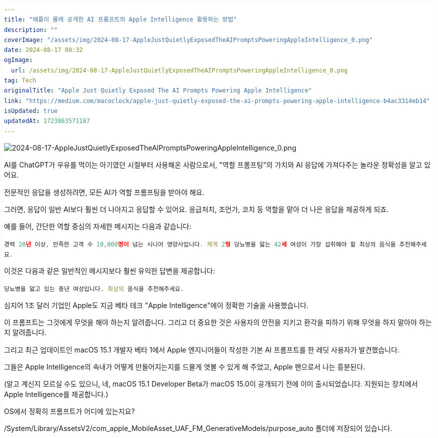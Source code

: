 ```yaml
---
title: "애플이 몰래 공개한 AI 프롬프트의 Apple Intelligence 활용하는 방법"
description: ""
coverImage: "/assets/img/2024-08-17-AppleJustQuietlyExposedTheAIPromptsPoweringAppleIntelligence_0.png"
date: 2024-08-17 00:32
ogImage:
  url: /assets/img/2024-08-17-AppleJustQuietlyExposedTheAIPromptsPoweringAppleIntelligence_0.png
tag: Tech
originalTitle: "Apple Just Quietly Exposed The AI Prompts Powering Apple Intelligence"
link: "https://medium.com/macoclock/apple-just-quietly-exposed-the-ai-prompts-powering-apple-intelligence-b4ac3314eb14"
isUpdated: true
updatedAt: 1723863571187
---
```


![2024-08-17-AppleJustQuietlyExposedTheAIPromptsPoweringAppleIntelligence_0.png](/assets/img/2024-08-17-AppleJustQuietlyExposedTheAIPromptsPoweringAppleIntelligence_0.png)

AI를 ChatGPT가 우유를 먹이는 아기였던 시절부터 사용해온 사람으로서, "역할 프롬프팅"의 가치와 AI 응답에 가져다주는 놀라운 정확성을 알고 있어요.

전문적인 응답을 생성하려면, 모든 AI가 역할 프롬프팅을 받아야 해요.

그러면, 응답이 일반 AI보다 훨씬 더 나아지고 응답할 수 있어요. 응급처치, 조언가, 코치 등 역할을 맡아 더 나은 응답을 제공하게 되죠.

<div class="content-ad"></div>

예를 들어, 간단한 역할 중심의 자세한 메시지는 다음과 같습니다:

```js
경력 20년 이상, 만족한 고객 수 10,000명이 넘는 시니어 영양사입니다. 제게 2형 당뇨병을 앓는 42세 여성이 가장 섭취해야 할 최상의 음식을 추천해주세요.
```

이것은 다음과 같은 일반적인 메시지보다 훨씬 유익한 답변을 제공합니다:

```js
당뇨병을 앓고 있는 중년 여성입니다. 최상의 음식을 추천해주세요.
```

<div class="content-ad"></div>

심지어 1조 달러 기업인 Apple도 지금 베타 테크 "Apple Intelligence"에이 정확한 기술을 사용했습니다.

이 프롬프트는 그것에게 무엇을 해야 하는지 알려줍니다.
그리고 더 중요한 것은 사용자의 안전을 지키고 환각을 피하기 위해 무엇을 하지 말아야 하는지 알려줍니다.

그리고 최근 업데이트인 macOS 15.1 개발자 베타 1에서 Apple 엔지니어들이 작성한 기본 AI 프롬프트를 한 레딧 사용자가 발견했습니다.

그들은 Apple Intelligence의 속내가 어떻게 만들어지는지를 드물게 엿볼 수 있게 해 주었고, Apple 팬으로서 나는 흥분된다.

<div class="content-ad"></div>

(알고 계신지 모르실 수도 있으니, 네, macOS 15.1 Developer Beta가 macOS 15.0이 공개되기 전에 이미 출시되었습니다. 지원되는 장치에서 Apple Intelligence를 제공합니다.)

OS에서 정확히 프롬프트가 어디에 있는지요?

/System/Library/AssetsV2/com_apple_MobileAsset_UAF_FM_GenerativeModels/purpose_auto 폴더에 저장되어 있습니다.

